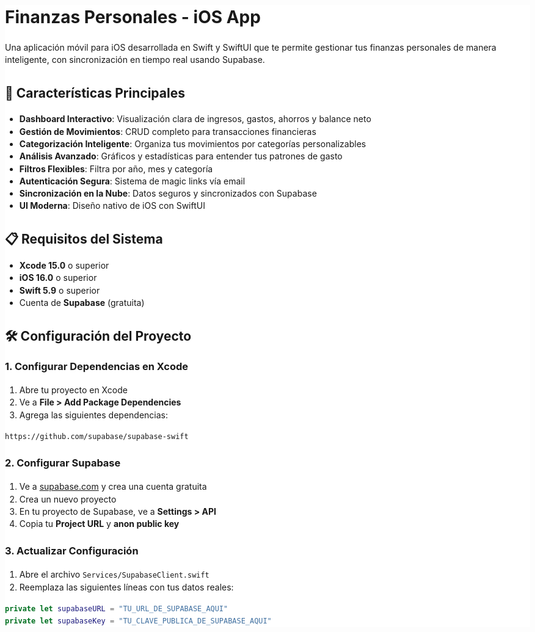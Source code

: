 # Finanzas Personales - iOS App

Una aplicación móvil para iOS desarrollada en Swift y SwiftUI que te permite gestionar tus finanzas personales de manera inteligente, con sincronización en tiempo real usando Supabase.

## 🚀 Características Principales

- **Dashboard Interactivo**: Visualización clara de ingresos, gastos, ahorros y balance neto
- **Gestión de Movimientos**: CRUD completo para transacciones financieras
- **Categorización Inteligente**: Organiza tus movimientos por categorías personalizables
- **Análisis Avanzado**: Gráficos y estadísticas para entender tus patrones de gasto
- **Filtros Flexibles**: Filtra por año, mes y categoría
- **Autenticación Segura**: Sistema de magic links vía email
- **Sincronización en la Nube**: Datos seguros y sincronizados con Supabase
- **UI Moderna**: Diseño nativo de iOS con SwiftUI

## 📋 Requisitos del Sistema

- **Xcode 15.0** o superior
- **iOS 16.0** o superior
- **Swift 5.9** o superior
- Cuenta de **Supabase** (gratuita)

## 🛠 Configuración del Proyecto

### 1. Configurar Dependencias en Xcode

1. Abre tu proyecto en Xcode
2. Ve a **File > Add Package Dependencies**
3. Agrega las siguientes dependencias:

```
https://github.com/supabase/supabase-swift
```

### 2. Configurar Supabase

1. Ve a [supabase.com](https://supabase.com) y crea una cuenta gratuita
2. Crea un nuevo proyecto
3. En tu proyecto de Supabase, ve a **Settings > API**
4. Copia tu **Project URL** y **anon public key**

### 3. Actualizar Configuración

1. Abre el archivo `Services/SupabaseClient.swift`
2. Reemplaza las siguientes líneas con tus datos reales:

```swift
private let supabaseURL = "TU_URL_DE_SUPABASE_AQUI"
private let supabaseKey = "TU_CLAVE_PUBLICA_DE_SUPABASE_AQUI"
```

